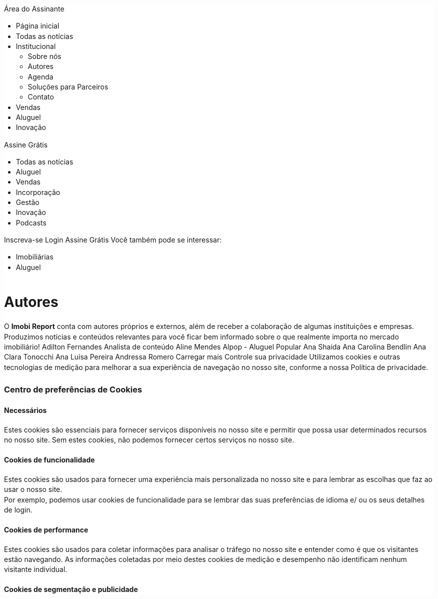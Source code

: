 
Área do Assinante
  * Página inicial
  * Todas as notícias
  * Institucional
    * Sobre nós
    * Autores
    * Agenda
    * Soluções para Parceiros
    * Contato
  * Vendas
  * Aluguel
  * Inovação


Assine Grátis
  * Todas as notícias
  * Aluguel
  * Vendas
  * Incorporação
  * Gestão
  * Inovação
  * Podcasts


Inscreva-se Login Assine Grátis
Você também pode se interessar:
  * Imobiliárias
  * Aluguel


# Autores
O **Imobi Report** conta com autores próprios e externos, além de receber a colaboração de algumas instituições e empresas. Produzimos notícias e conteúdos relevantes para você ficar bem informado sobre o que realmente importa no mercado imobiliário!
Adilton Fernandes
Analista de conteúdo
Aline Mendes
Alpop - Aluguel Popular
Ana Shaida
Ana Carolina Bendlin
Ana Clara Tonocchi
Ana Luísa Pereira
Andressa Romero
Carregar mais
Controle sua privacidade
Utilizamos cookies e outras tecnologias de medição para melhorar a sua experiência de navegação no nosso site, conforme a nossa Política de privacidade.
### Centro de preferências de Cookies
#### Necessários
Estes cookies são essenciais para fornecer serviços disponíveis no nosso site e permitir que possa usar determinados recursos no nosso site. Sem estes cookies, não podemos fornecer certos serviços no nosso site.
#### Cookies de funcionalidade
Estes cookies são usados para fornecer uma experiência mais personalizada no nosso site e para lembrar as escolhas que faz ao usar o nosso site.  
Por exemplo, podemos usar cookies de funcionalidade para se lembrar das suas preferências de idioma e/ ou os seus detalhes de login.
#### Cookies de performance
Estes cookies são usados para coletar informações para analisar o tráfego no nosso site e entender como é que os visitantes estão navegando. As informações coletadas por meio destes cookies de medição e desempenho não identificam nenhum visitante individual.
#### Cookies de segmentação e publicidade